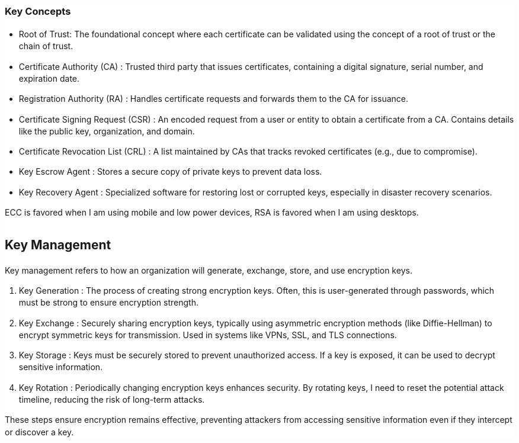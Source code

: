 ### Key Concepts

- Root of Trust: The foundational concept where each certificate can be validated using the concept of a root of trust or the chain of trust.

- Certificate Authority (CA) : Trusted third party that issues certificates, containing a digital signature, serial number, and expiration date.

- Registration Authority (RA) : Handles certificate requests and forwards them to the CA for issuance.

- Certificate Signing Request (CSR) : An encoded request from a user or entity to obtain a certificate from a CA. Contains details like the public key, organization, and domain.

- Certificate Revocation List (CRL) : A list maintained by CAs that tracks revoked certificates (e.g., due to compromise).

- Key Escrow Agent : Stores a secure copy of private keys to prevent data loss.

- Key Recovery Agent : Specialized software for restoring lost or corrupted keys, especially in disaster recovery scenarios.

ECC is favored when I am using mobile and low power devices, RSA is favored when I am using desktops.

## Key Management

Key management refers to how an organization will generate, exchange, store, and use encryption keys.

1. Key Generation : The process of creating strong encryption keys. Often, this is user-generated through passwords, which must be strong to ensure encryption strength.

2. Key Exchange : Securely sharing encryption keys, typically using asymmetric encryption methods (like Diffie-Hellman) to encrypt symmetric keys for transmission. Used in systems like VPNs, SSL, and TLS connections.

3. Key Storage : Keys must be securely stored to prevent unauthorized access. If a key is exposed, it can be used to decrypt sensitive information.

4. Key Rotation : Periodically changing encryption keys enhances security. By rotating keys, I need to reset the potential attack timeline, reducing the risk of long-term attacks.

These steps ensure encryption remains effective, preventing attackers from accessing sensitive information even if they intercept or discover a key.
